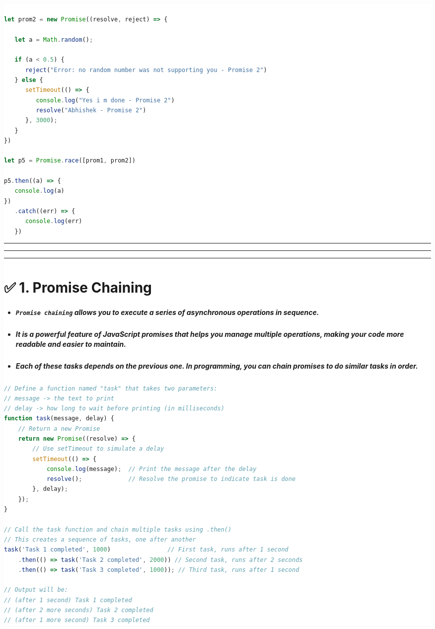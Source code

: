 ```js

let prom2 = new Promise((resolve, reject) => {

   let a = Math.random();

   if (a < 0.5) {
      reject("Error: no random number was not supporting you - Promise 2")
   } else {
      setTimeout(() => {
         console.log("Yes i m done - Promise 2")
         resolve("Abhishek - Promise 2")
      }, 3000);
   }
})

let p5 = Promise.race([prom1, prom2])

p5.then((a) => {
   console.log(a)
})
   .catch((err) => {
      console.log(err)
   })
```


----
----
---

# ✅ 1. Promise Chaining
- ##### `Promise chaining` allows you to execute a series of asynchronous operations in sequence. 
- ##### It is a powerful feature of JavaScript promises that helps you manage multiple operations, making your code more readable and easier to maintain.
- ##### Each of these tasks depends on the previous one. In programming, you can chain promises to do similar tasks in order.

```js
// Define a function named "task" that takes two parameters:
// message -> the text to print
// delay -> how long to wait before printing (in milliseconds)
function task(message, delay) {
    // Return a new Promise
    return new Promise((resolve) => {
        // Use setTimeout to simulate a delay
        setTimeout(() => {
            console.log(message);  // Print the message after the delay
            resolve();             // Resolve the promise to indicate task is done
        }, delay);
    });
}

// Call the task function and chain multiple tasks using .then()
// This creates a sequence of tasks, one after another
task('Task 1 completed', 1000)                // First task, runs after 1 second
    .then(() => task('Task 2 completed', 2000)) // Second task, runs after 2 seconds
    .then(() => task('Task 3 completed', 1000)); // Third task, runs after 1 second

// Output will be:
// (after 1 second) Task 1 completed
// (after 2 more seconds) Task 2 completed
// (after 1 more second) Task 3 completed
```